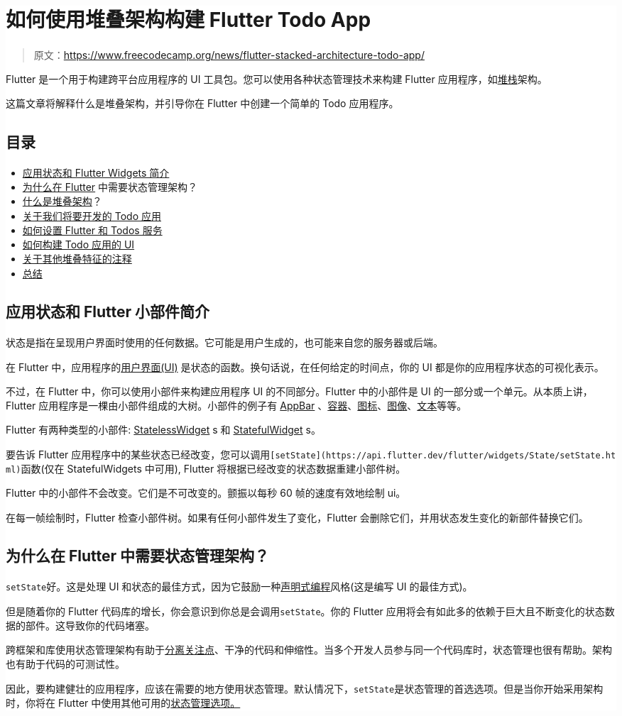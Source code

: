 # 如何使用堆叠架构构建 Flutter Todo App

> 原文：<https://www.freecodecamp.org/news/flutter-stacked-architecture-todo-app/>

Flutter 是一个用于构建跨平台应用程序的 UI 工具包。您可以使用各种状态管理技术来构建 Flutter 应用程序，如[堆栈](https://pub.dev/packages/stacked)架构。

这篇文章将解释什么是堆叠架构，并引导你在 Flutter 中创建一个简单的 Todo 应用程序。

## 目录

*   [应用状态和 Flutter Widgets 简介](#intro-to-app-state-and-flutter-widgets)
*   [为什么在 Flutter](#why-do-you-need-state-management-architectures-in-flutter) 中需要状态管理架构？
*   [什么是堆叠架构](#what-is-stacked-architecture)？
*   [关于我们将要开发的 Todo 应用](#about-the-todo-app-we-will-be-building)
*   [如何设置 Flutter 和 Todos 服务](#how-to-setup-flutter-and-the-todos-service)
*   [如何构建 Todo 应用的 UI](#how-to-build-the-todo-app-s-ui)
*   [关于其他堆叠特征的注释](#note-on-other-stacked-features)
*   [总结](#summary)

## 应用状态和 Flutter 小部件简介

状态是指在呈现用户界面时使用的任何数据。它可能是用户生成的，也可能来自您的服务器或后端。

在 Flutter 中，应用程序的[用户界面(UI)](https://en.wikipedia.org/wiki/User_interface) 是状态的函数。换句话说，在任何给定的时间点，你的 UI 都是你的应用程序状态的可视化表示。

不过，在 Flutter 中，你可以使用小部件来构建应用程序 UI 的不同部分。Flutter 中的小部件是 UI 的一部分或一个单元。从本质上讲，Flutter 应用程序是一棵由小部件组成的大树。小部件的例子有 [AppBar](https://api.flutter.dev/flutter/material/AppBar-class.html) 、[容器](https://api.flutter.dev/flutter/widgets/Container-class.html)、[图标](https://api.flutter.dev/flutter/widgets/Icon-class.html)、[图像](https://api.flutter.dev/flutter/widgets/Image-class.html)、[文本](https://api.flutter.dev/flutter/widgets/Text-class.html)等等。

Flutter 有两种类型的小部件: [StatelessWidget](https://api.flutter.dev/flutter/widgets/StatelessWidget-class.html) s 和 [StatefulWidget](https://api.flutter.dev/flutter/widgets/StatefulWidget-class.html) s。

要告诉 Flutter 应用程序中的某些状态已经改变，您可以调用`[setState](https://api.flutter.dev/flutter/widgets/State/setState.html)`函数(仅在 StatefulWidgets 中可用), Flutter 将根据已经改变的状态数据重建小部件树。

Flutter 中的小部件不会改变。它们是不可改变的。颤振以每秒 60 帧的速度有效地绘制 ui。

在每一帧绘制时，Flutter 检查小部件树。如果有任何小部件发生了变化，Flutter 会删除它们，并用状态发生变化的新部件替换它们。

## 为什么在 Flutter 中需要状态管理架构？

`setState`好。这是处理 UI 和状态的最佳方式，因为它鼓励一种[声明式编程](https://www.freecodecamp.org/news/imperative-vs-declarative-programming-difference/)风格(这是编写 UI 的最佳方式)。

但是随着你的 Flutter 代码库的增长，你会意识到你总是会调用`setState`。你的 Flutter 应用将会有如此多的依赖于巨大且不断变化的状态数据的部件。这导致你的代码堵塞。

跨框架和库使用状态管理架构有助于[分离关注点](https://en.wikipedia.org/wiki/Separation_of_concerns)、干净的代码和伸缩性。当多个开发人员参与同一个代码库时，状态管理也很有帮助。架构也有助于代码的可测试性。

因此，要构建健壮的应用程序，应该在需要的地方使用状态管理。默认情况下，`setState`是状态管理的首选选项。但是当你开始采用架构时，你将在 Flutter 中使用其他可用的[状态管理选项。](https://docs.flutter.dev/development/data-and-backend/state-mgmt/options)
